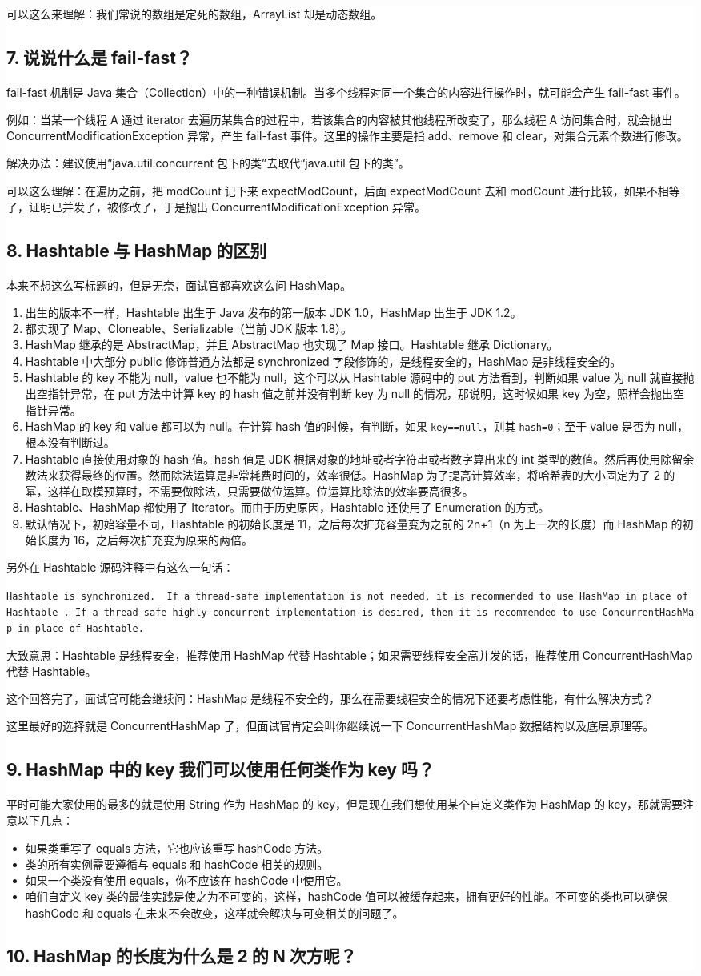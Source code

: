 可以这么来理解：我们常说的数组是定死的数组，ArrayList 却是动态数组。

## 7. 说说什么是 fail-fast？

fail-fast 机制是 Java 集合（Collection）中的一种错误机制。当多个线程对同一个集合的内容进行操作时，就可能会产生 fail-fast 事件。

例如：当某一个线程 A 通过 iterator 去遍历某集合的过程中，若该集合的内容被其他线程所改变了，那么线程 A 访问集合时，就会抛出 ConcurrentModificationException 异常，产生 fail-fast 事件。这里的操作主要是指 add、remove 和 clear，对集合元素个数进行修改。

解决办法：建议使用“java.util.concurrent 包下的类”去取代“java.util 包下的类”。

可以这么理解：在遍历之前，把 modCount 记下来 expectModCount，后面 expectModCount 去和 modCount 进行比较，如果不相等了，证明已并发了，被修改了，于是抛出 ConcurrentModificationException 异常。

## 8. Hashtable 与 HashMap 的区别

本来不想这么写标题的，但是无奈，面试官都喜欢这么问 HashMap。

1. 出生的版本不一样，Hashtable 出生于 Java 发布的第一版本 JDK 1.0，HashMap 出生于 JDK 1.2。
2. 都实现了 Map、Cloneable、Serializable（当前 JDK 版本 1.8）。
3. HashMap 继承的是 AbstractMap，并且 AbstractMap 也实现了 Map 接口。Hashtable 继承 Dictionary。
4. Hashtable 中大部分 public 修饰普通方法都是 synchronized 字段修饰的，是线程安全的，HashMap 是非线程安全的。
5. Hashtable 的 key 不能为 null，value 也不能为 null，这个可以从 Hashtable 源码中的 put 方法看到，判断如果 value 为 null 就直接抛出空指针异常，在 put 方法中计算 key 的 hash 值之前并没有判断 key 为 null 的情况，那说明，这时候如果 key 为空，照样会抛出空指针异常。
6. HashMap 的 key 和 value 都可以为 null。在计算 hash 值的时候，有判断，如果 `key==null`，则其 `hash=0`；至于 value 是否为 null，根本没有判断过。
7. Hashtable 直接使用对象的 hash 值。hash 值是 JDK 根据对象的地址或者字符串或者数字算出来的 int 类型的数值。然后再使用除留余数法来获得最终的位置。然而除法运算是非常耗费时间的，效率很低。HashMap 为了提高计算效率，将哈希表的大小固定为了 2 的幂，这样在取模预算时，不需要做除法，只需要做位运算。位运算比除法的效率要高很多。
8. Hashtable、HashMap 都使用了 Iterator。而由于历史原因，Hashtable 还使用了 Enumeration 的方式。
9. 默认情况下，初始容量不同，Hashtable 的初始长度是 11，之后每次扩充容量变为之前的 2n+1（n 为上一次的长度）而 HashMap 的初始长度为 16，之后每次扩充变为原来的两倍。

另外在 Hashtable 源码注释中有这么一句话：

```vbnet
Hashtable is synchronized.  If a thread-safe implementation is not needed, it is recommended to use HashMap in place of Hashtable . If a thread-safe highly-concurrent implementation is desired, then it is recommended to use ConcurrentHashMap in place of Hashtable.
```

大致意思：Hashtable 是线程安全，推荐使用 HashMap 代替 Hashtable；如果需要线程安全高并发的话，推荐使用 ConcurrentHashMap 代替 Hashtable。

这个回答完了，面试官可能会继续问：HashMap 是线程不安全的，那么在需要线程安全的情况下还要考虑性能，有什么解决方式？

这里最好的选择就是 ConcurrentHashMap 了，但面试官肯定会叫你继续说一下 ConcurrentHashMap 数据结构以及底层原理等。

## 9. HashMap 中的 key 我们可以使用任何类作为 key 吗？

平时可能大家使用的最多的就是使用 String 作为 HashMap 的 key，但是现在我们想使用某个自定义类作为 HashMap 的 key，那就需要注意以下几点：

- 如果类重写了 equals 方法，它也应该重写 hashCode 方法。
- 类的所有实例需要遵循与 equals 和 hashCode 相关的规则。
- 如果一个类没有使用 equals，你不应该在 hashCode 中使用它。
- 咱们自定义 key 类的最佳实践是使之为不可变的，这样，hashCode 值可以被缓存起来，拥有更好的性能。不可变的类也可以确保 hashCode 和 equals 在未来不会改变，这样就会解决与可变相关的问题了。

## 10. HashMap 的长度为什么是 2 的 N 次方呢？
